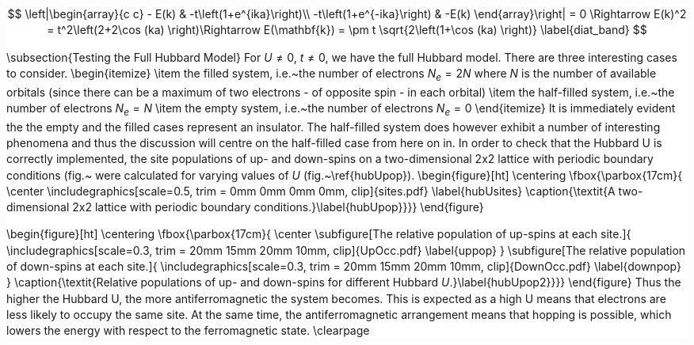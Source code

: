 $$
 \left|\begin{array}{c c}
        - E(k) & -t\left(1+e^{ika}\right)\\
	-t\left(1+e^{-ika}\right) & -E(k)
       \end{array}\right| = 0 \Rightarrow E(k)^2 = t^2\left(2+2\cos (ka) \right)\Rightarrow E(\mathbf{k}) = \pm t \sqrt{2\left(1+\cos (ka) \right)}
\label{diat_band}
$$

\subsection{Testing the Full Hubbard Model}
For $U\neq0$, $t\neq 0$, we have the full Hubbard model.  There are three interesting cases to consider.
\begin{itemize}
 \item the filled system, i.e.~the number of electrons $N_e=2N$ where $N$ is the number of available orbitals (since there can be a maximum of two electrons - of opposite spin - in each orbital)
 \item the half-filled system, i.e.~the number of electrons $N_e = N$
 \item the empty system, i.e.~the number of electrons $N_e=0$
\end{itemize}
It is immediately evident the the empty and the filled cases represent an insulator.  The half-filled system does however exhibit a number of interesting phenomena and thus the discussion will centre on the half-filled case from here on in.  In order to check that the Hubbard U is correctly implemented, the site populations of up- and down-spins on a two-dimensional 2x2 lattice with periodic boundary conditions (fig.~ were calculated for varying values of $U$ (fig.~\ref{hubUpop}).
\begin{figure}[ht]
\centering
\fbox{\parbox{17cm}{
\center
\includegraphics[scale=0.5, trim = 0mm 0mm 0mm 0mm, clip]{sites.pdf}
\label{hubUsites}
\caption{\textit{A two-dimensional 2x2 lattice with periodic boundary conditions.}\label{hubUpop}}}}
\end{figure}

\begin{figure}[ht]
\centering
\fbox{\parbox{17cm}{
\center
\subfigure[The relative population of up-spins at each site.]{
\includegraphics[scale=0.3, trim = 20mm 15mm 20mm 10mm, clip]{UpOcc.pdf}
\label{uppop}
}
\subfigure[The relative population of down-spins at each site.]{
\includegraphics[scale=0.3, trim = 20mm 15mm 20mm 10mm, clip]{DownOcc.pdf}
\label{downpop}
}
\caption{\textit{Relative populations of up- and down-spins for different Hubbard $U$.}\label{hubUpop2}}}}
\end{figure}
Thus the higher the Hubbard U, the more antiferromagnetic the system becomes.  This is expected as a high U means that electrons are less likely to occupy the same site.  At the same time, the antiferromagnetic arrangement means that hopping is possible, which lowers the energy with respect to the ferromagnetic state.
\clearpage
